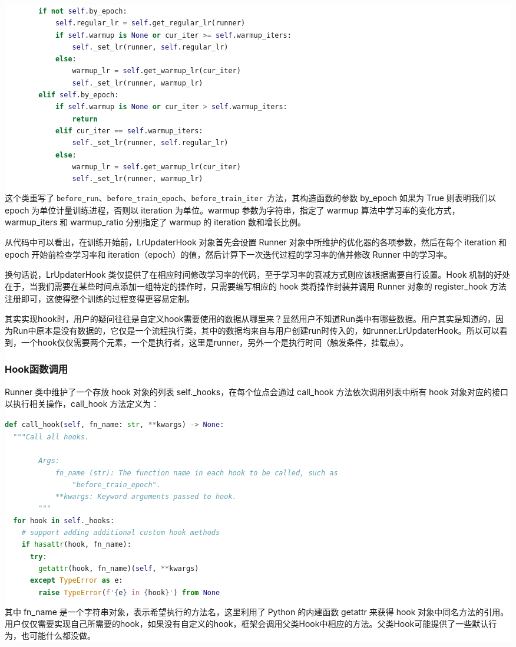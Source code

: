 ```python
        if not self.by_epoch:
            self.regular_lr = self.get_regular_lr(runner)
            if self.warmup is None or cur_iter >= self.warmup_iters:
                self._set_lr(runner, self.regular_lr)
            else:
                warmup_lr = self.get_warmup_lr(cur_iter)
                self._set_lr(runner, warmup_lr)
        elif self.by_epoch:
            if self.warmup is None or cur_iter > self.warmup_iters:
                return
            elif cur_iter == self.warmup_iters:
                self._set_lr(runner, self.regular_lr)
            else:
                warmup_lr = self.get_warmup_lr(cur_iter)
                self._set_lr(runner, warmup_lr)
```

这个类重写了 `before_run`、`before_train_epoch`、`before_train_iter `方法，其构造函数的参数 by_epoch 如果为 True 则表明我们以 epoch 为单位计量训练进程，否则以 iteration 为单位。warmup 参数为字符串，指定了 warmup 算法中学习率的变化方式，warmup_iters 和 warmup_ratio 分别指定了 warmup 的 iteration 数和增长比例。

从代码中可以看出，在训练开始前，LrUpdaterHook 对象首先会设置 Runner 对象中所维护的优化器的各项参数，然后在每个 iteration 和 epoch 开始前检查学习率和 iteration（epoch）的值，然后计算下一次迭代过程的学习率的值并修改 Runner 中的学习率。

换句话说，LrUpdaterHook 类仅提供了在相应时间修改学习率的代码，至于学习率的衰减方式则应该根据需要自行设置。Hook 机制的好处在于，当我们需要在某些时间点添加一组特定的操作时，只需要编写相应的 hook 类将操作封装并调用 Runner 对象的 register_hook 方法注册即可，这使得整个训练的过程变得更容易定制。

其实实现hook时，用户的疑问往往是自定义hook需要使用的数据从哪里来？显然用户不知道Run类中有哪些数据。用户其实是知道的，因为Run中原本是没有数据的，它仅是一个流程执行类，其中的数据均来自与用户创建run时传入的，如runner.LrUpdaterHook。所以可以看到，一个hook仅仅需要两个元素，一个是执行者，这里是runner，另外一个是执行时间（触发条件，挂载点）。

### Hook函数调用

Runner 类中维护了一个存放 hook 对象的列表 self._hooks，在每个位点会通过 call_hook 方法依次调用列表中所有 hook 对象对应的接口以执行相关操作，call_hook 方法定义为：

```python
def call_hook(self, fn_name: str, **kwargs) -> None:
  """Call all hooks.

        Args:
            fn_name (str): The function name in each hook to be called, such as
                "before_train_epoch".
            **kwargs: Keyword arguments passed to hook.
        """
  for hook in self._hooks:
    # support adding additional custom hook methods
    if hasattr(hook, fn_name):
      try:
        getattr(hook, fn_name)(self, **kwargs)
      except TypeError as e:
        raise TypeError(f'{e} in {hook}') from None
```

其中 fn_name 是一个字符串对象，表示希望执行的方法名，这里利用了 Python 的内建函数 getattr 来获得 hook 对象中同名方法的引用。用户仅仅需要实现自己所需要的hook，如果没有自定义的hook，框架会调用父类Hook中相应的方法。父类Hook可能提供了一些默认行为，也可能什么都没做。
